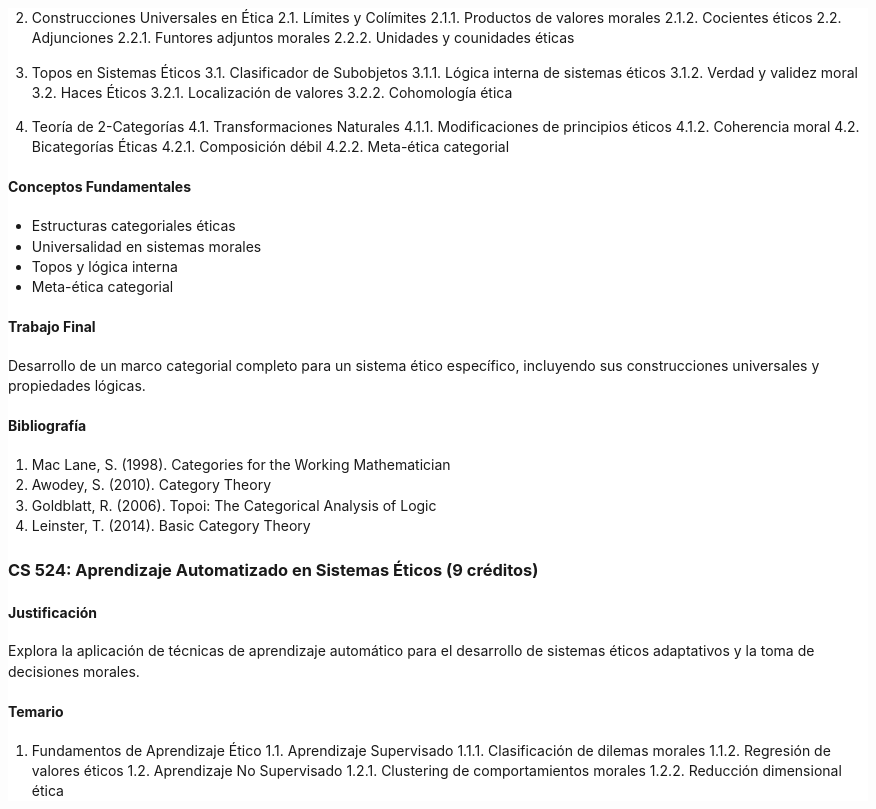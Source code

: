 2. Construcciones Universales en Ética
   2.1. Límites y Colímites
      2.1.1. Productos de valores morales
      2.1.2. Cocientes éticos
   2.2. Adjunciones
      2.2.1. Funtores adjuntos morales
      2.2.2. Unidades y counidades éticas

3. Topos en Sistemas Éticos
   3.1. Clasificador de Subobjetos
      3.1.1. Lógica interna de sistemas éticos
      3.1.2. Verdad y validez moral
   3.2. Haces Éticos
      3.2.1. Localización de valores
      3.2.2. Cohomología ética

4. Teoría de 2-Categorías
   4.1. Transformaciones Naturales
      4.1.1. Modificaciones de principios éticos
      4.1.2. Coherencia moral
   4.2. Bicategorías Éticas
      4.2.1. Composición débil
      4.2.2. Meta-ética categorial

#### Conceptos Fundamentales
- Estructuras categoriales éticas
- Universalidad en sistemas morales
- Topos y lógica interna
- Meta-ética categorial

#### Trabajo Final
Desarrollo de un marco categorial completo para un sistema ético específico, incluyendo sus construcciones universales y propiedades lógicas.

#### Bibliografía
1. Mac Lane, S. (1998). Categories for the Working Mathematician
2. Awodey, S. (2010). Category Theory
3. Goldblatt, R. (2006). Topoi: The Categorical Analysis of Logic
4. Leinster, T. (2014). Basic Category Theory

### CS 524: Aprendizaje Automatizado en Sistemas Éticos (9 créditos)
#### Justificación
Explora la aplicación de técnicas de aprendizaje automático para el desarrollo de sistemas éticos adaptativos y la toma de decisiones morales.

#### Temario
1. Fundamentos de Aprendizaje Ético
   1.1. Aprendizaje Supervisado
      1.1.1. Clasificación de dilemas morales
      1.1.2. Regresión de valores éticos
   1.2. Aprendizaje No Supervisado
      1.2.1. Clustering de comportamientos morales
      1.2.2. Reducción dimensional ética
